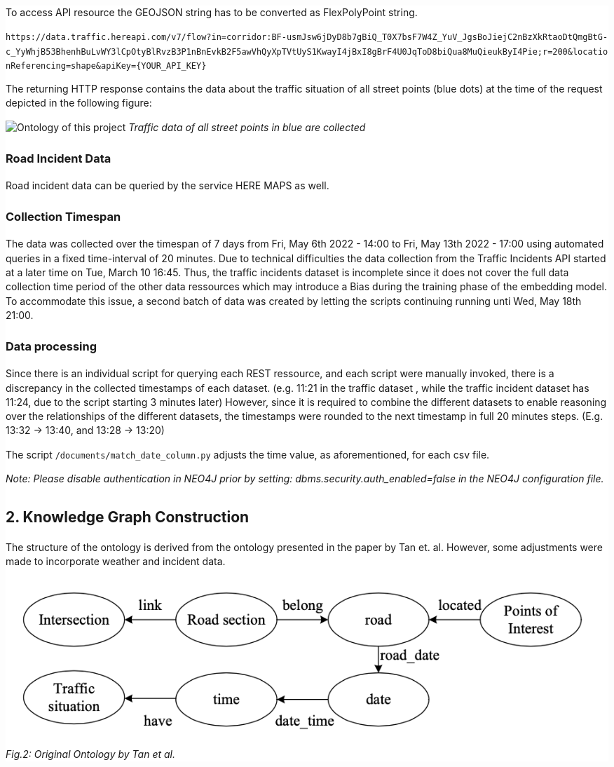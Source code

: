 To access API resource the GEOJSON string has to be converted as FlexPolyPoint string.
```
https://data.traffic.hereapi.com/v7/flow?in=corridor:BF-usmJsw6jDyD8b7gBiQ_T0X7bsF7W4Z_YuV_JgsBoJiejC2nBzXkRtaoDtQmgBtG-c_YyWhjB53BhenhBuLvWY3lCpOtyBlRvzB3P1nBnEvkB2F5awVhQyXpTVtUyS1KwayI4jBxI8gBrF4U0JqToD8biQua8MuQieukByI4Pie;r=200&locationReferencing=shape&apiKey={YOUR_API_KEY}
```

The returning HTTP response contains the data about the traffic situation of all street points (blue dots) at the time of the request depicted in the following figure:

![Ontology of this project](/documents/map_area/street_collection_points.png)
*Traffic data of all street points in blue are collected*



### Road Incident Data
Road incident data can be queried by the service HERE MAPS as well. 


### Collection Timespan
The data was collected over the timespan of 7 days from Fri, May 6th 2022 - 14:00 to Fri, May 13th 2022 - 17:00 using automated queries in a fixed time-interval of 20 minutes. Due to technical difficulties the data collection from the Traffic Incidents API started at a later time on Tue, March 10 16:45. Thus, the traffic incidents dataset is incomplete since it does not cover the full data collection time period of the other data ressources which may introduce a Bias during the training phase of the embedding model. To accommodate this issue, a second batch of data was created by letting the scripts continuing running unti Wed, May 18th 21:00.

### Data processing
Since there is an individual script for querying each REST ressource, and each script were manually invoked, there is a discrepancy in the collected timestamps of each dataset. (e.g. 11:21 in the traffic dataset , while the traffic incident dataset has 11:24, due to the script starting 3 minutes later) However, since it is required to combine the different datasets to enable reasoning over the relationships of the different datasets, the timestamps were rounded to the next timestamp in full 20 minutes steps. (E.g. 13:32 -> 13:40, and 13:28 -> 13:20)

The script ```/documents/match_date_column.py``` adjusts the time value, as aforementioned, for each csv file.

*Note: Please disable authentication in NEO4J prior by setting: dbms.security.auth_enabled=false in the NEO4J configuration file.*


## 2. Knowledge Graph Construction
The structure of the ontology is derived from the ontology presented in the paper by Tan et. al. However, some adjustments were made to incorporate weather and incident data.

![Ontology by Tan et al.](/documents/ontology_graphic/ontology_paper.png)
*Fig.2: Original Ontology by Tan et al.*
